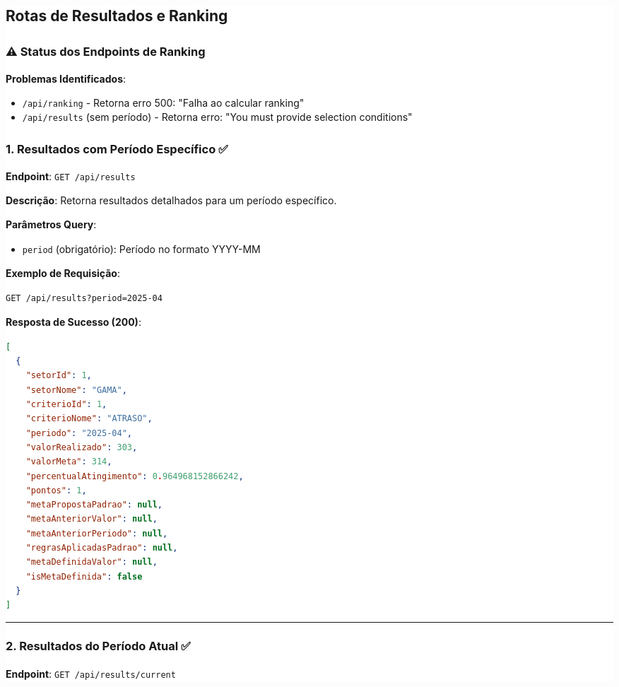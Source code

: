 
## Rotas de Resultados e Ranking

### ⚠️ Status dos Endpoints de Ranking

**Problemas Identificados**:

- `/api/ranking` - Retorna erro 500: "Falha ao calcular ranking"
- `/api/results` (sem período) - Retorna erro: "You must provide selection conditions"

### 1. Resultados com Período Específico ✅

**Endpoint**: `GET /api/results`

**Descrição**: Retorna resultados detalhados para um período específico.

**Parâmetros Query**:

- `period` (obrigatório): Período no formato YYYY-MM

**Exemplo de Requisição**:

```http
GET /api/results?period=2025-04
```

**Resposta de Sucesso (200)**:

```json
[
  {
    "setorId": 1,
    "setorNome": "GAMA",
    "criterioId": 1,
    "criterioNome": "ATRASO",
    "periodo": "2025-04",
    "valorRealizado": 303,
    "valorMeta": 314,
    "percentualAtingimento": 0.964968152866242,
    "pontos": 1,
    "metaPropostaPadrao": null,
    "metaAnteriorValor": null,
    "metaAnteriorPeriodo": null,
    "regrasAplicadasPadrao": null,
    "metaDefinidaValor": null,
    "isMetaDefinida": false
  }
]
```

---

### 2. Resultados do Período Atual ✅

**Endpoint**: `GET /api/results/current`
